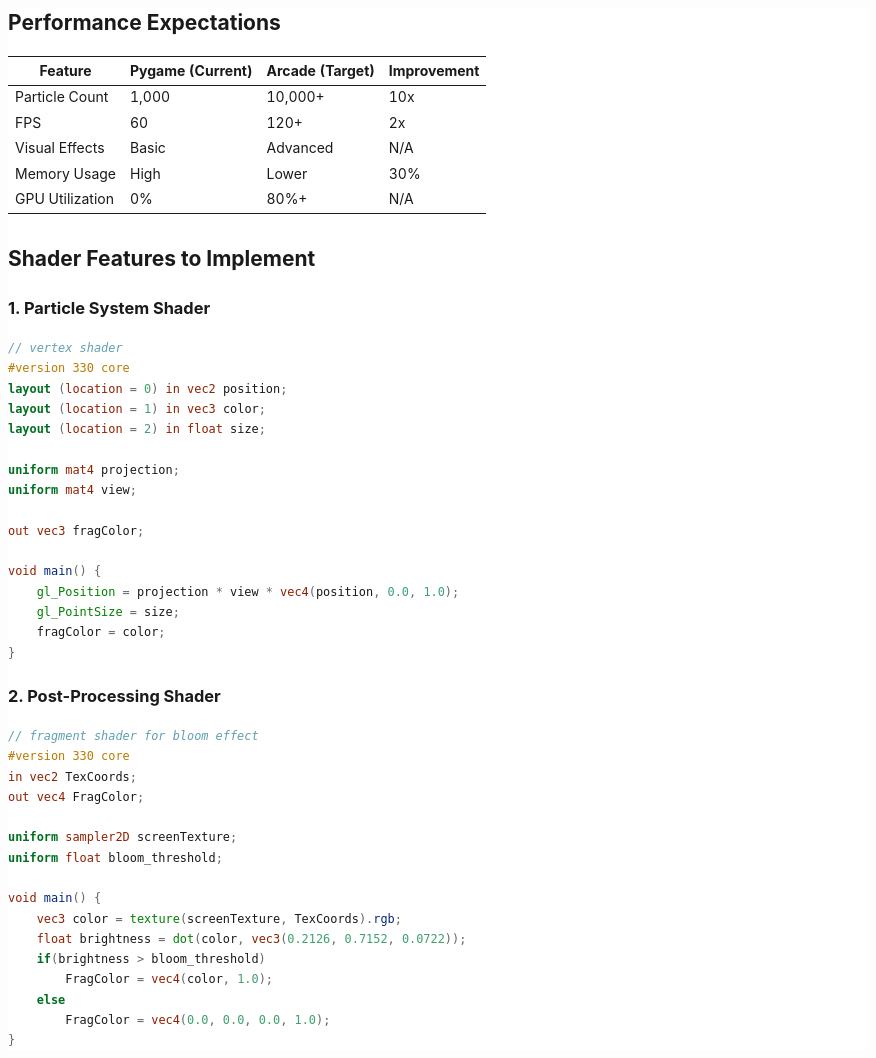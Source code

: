 ## Performance Expectations

| Feature | Pygame (Current) | Arcade (Target) | Improvement |
|---------|------------------|-----------------|-------------|
| Particle Count | 1,000 | 10,000+ | 10x |
| FPS | 60 | 120+ | 2x |
| Visual Effects | Basic | Advanced | N/A |
| Memory Usage | High | Lower | 30% |
| GPU Utilization | 0% | 80%+ | N/A |

## Shader Features to Implement

### 1. Particle System Shader
```glsl
// vertex shader
#version 330 core
layout (location = 0) in vec2 position;
layout (location = 1) in vec3 color;
layout (location = 2) in float size;

uniform mat4 projection;
uniform mat4 view;

out vec3 fragColor;

void main() {
    gl_Position = projection * view * vec4(position, 0.0, 1.0);
    gl_PointSize = size;
    fragColor = color;
}
```

### 2. Post-Processing Shader
```glsl
// fragment shader for bloom effect
#version 330 core
in vec2 TexCoords;
out vec4 FragColor;

uniform sampler2D screenTexture;
uniform float bloom_threshold;

void main() {
    vec3 color = texture(screenTexture, TexCoords).rgb;
    float brightness = dot(color, vec3(0.2126, 0.7152, 0.0722));
    if(brightness > bloom_threshold)
        FragColor = vec4(color, 1.0);
    else
        FragColor = vec4(0.0, 0.0, 0.0, 1.0);
}
```
